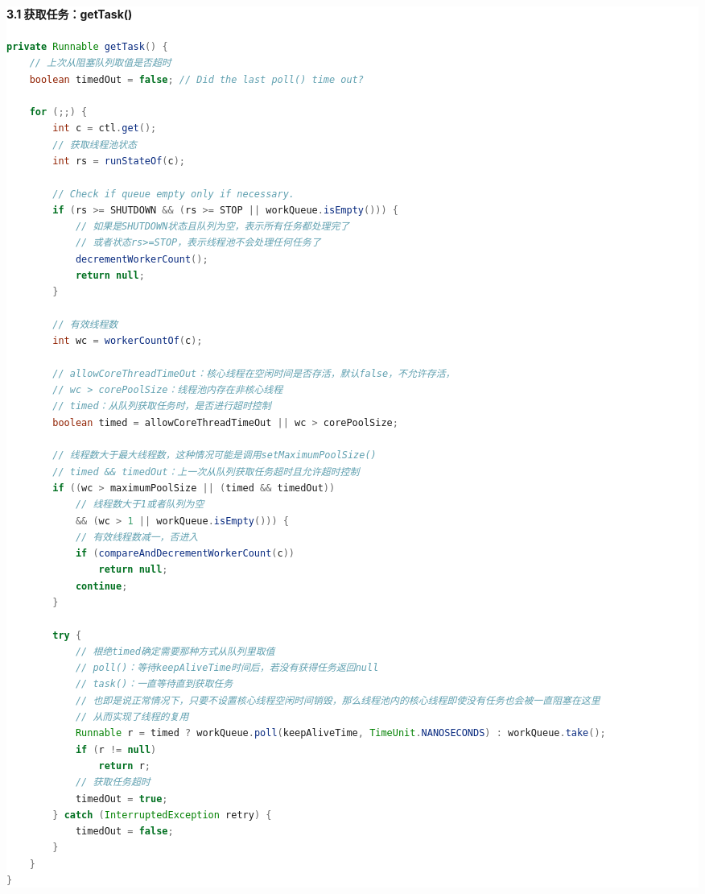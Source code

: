 

#### 3.1 获取任务：getTask()

```java
private Runnable getTask() {
    // 上次从阻塞队列取值是否超时
    boolean timedOut = false; // Did the last poll() time out?

    for (;;) {
        int c = ctl.get();
        // 获取线程池状态
        int rs = runStateOf(c);

        // Check if queue empty only if necessary.
        if (rs >= SHUTDOWN && (rs >= STOP || workQueue.isEmpty())) {
            // 如果是SHUTDOWN状态且队列为空，表示所有任务都处理完了
            // 或者状态rs>=STOP，表示线程池不会处理任何任务了
            decrementWorkerCount();
            return null;
        }
	
        // 有效线程数
        int wc = workerCountOf(c);

        // allowCoreThreadTimeOut：核心线程在空闲时间是否存活，默认false，不允许存活，
        // wc > corePoolSize：线程池内存在非核心线程
        // timed：从队列获取任务时，是否进行超时控制
        boolean timed = allowCoreThreadTimeOut || wc > corePoolSize;
		
        // 线程数大于最大线程数，这种情况可能是调用setMaximumPoolSize()
        // timed && timedOut：上一次从队列获取任务超时且允许超时控制
        if ((wc > maximumPoolSize || (timed && timedOut))
            // 线程数大于1或者队列为空
            && (wc > 1 || workQueue.isEmpty())) {
            // 有效线程数减一，否进入
            if (compareAndDecrementWorkerCount(c))
                return null;
            continue;
        }

        try {
            // 根绝timed确定需要那种方式从队列里取值
            // poll()：等待keepAliveTime时间后，若没有获得任务返回null
            // task()：一直等待直到获取任务
            // 也即是说正常情况下，只要不设置核心线程空闲时间销毁，那么线程池内的核心线程即使没有任务也会被一直阻塞在这里
            // 从而实现了线程的复用
            Runnable r = timed ? workQueue.poll(keepAliveTime, TimeUnit.NANOSECONDS) : workQueue.take();
            if (r != null)
                return r;
            // 获取任务超时
            timedOut = true;
        } catch (InterruptedException retry) {
            timedOut = false;
        }
    }
}
```
